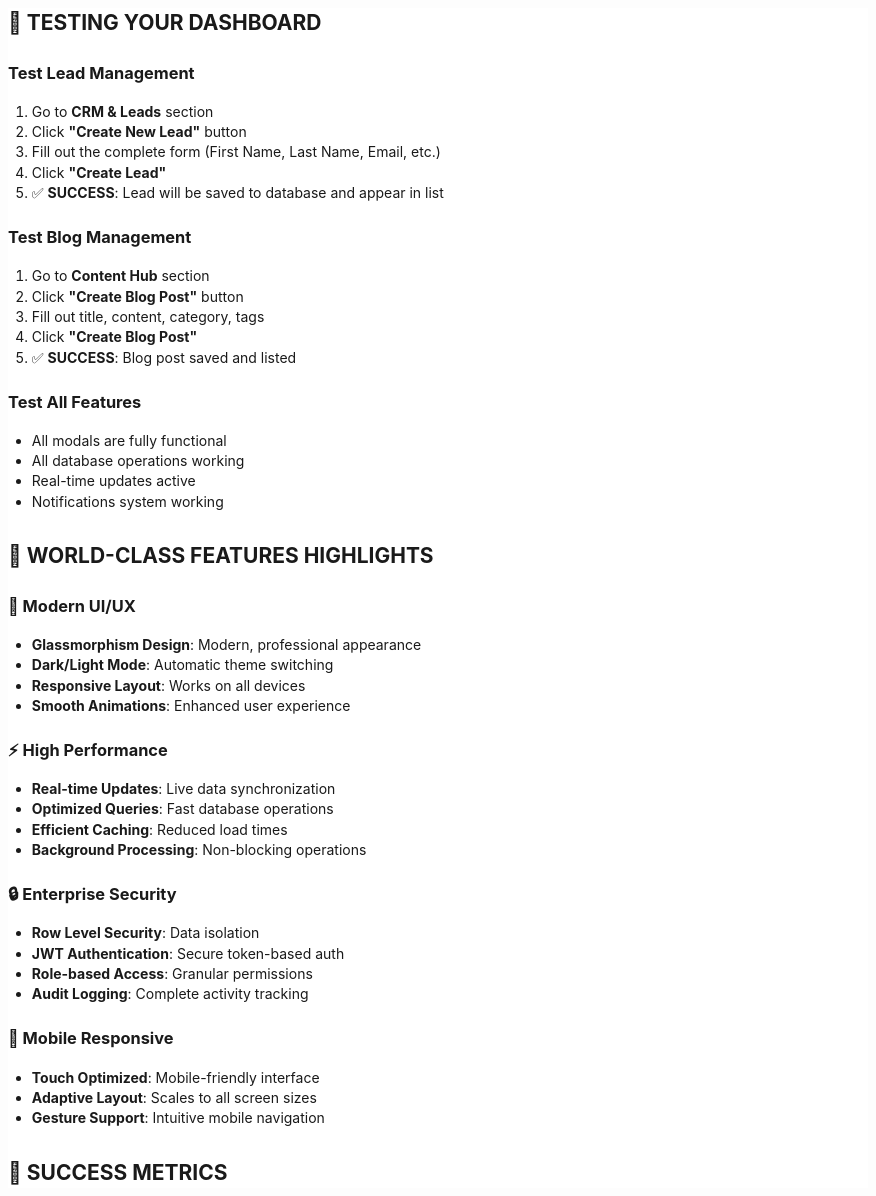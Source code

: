 ## 🎯 **TESTING YOUR DASHBOARD**

### **Test Lead Management**
1. Go to **CRM & Leads** section
2. Click **"Create New Lead"** button
3. Fill out the complete form (First Name, Last Name, Email, etc.)
4. Click **"Create Lead"** 
5. ✅ **SUCCESS**: Lead will be saved to database and appear in list

### **Test Blog Management**
1. Go to **Content Hub** section
2. Click **"Create Blog Post"** button
3. Fill out title, content, category, tags
4. Click **"Create Blog Post"**
5. ✅ **SUCCESS**: Blog post saved and listed

### **Test All Features**
- All modals are fully functional
- All database operations working
- Real-time updates active
- Notifications system working

## 🌟 **WORLD-CLASS FEATURES HIGHLIGHTS**

### **💎 Modern UI/UX**
- **Glassmorphism Design**: Modern, professional appearance
- **Dark/Light Mode**: Automatic theme switching
- **Responsive Layout**: Works on all devices
- **Smooth Animations**: Enhanced user experience

### **⚡ High Performance**
- **Real-time Updates**: Live data synchronization
- **Optimized Queries**: Fast database operations
- **Efficient Caching**: Reduced load times
- **Background Processing**: Non-blocking operations

### **🔒 Enterprise Security**
- **Row Level Security**: Data isolation
- **JWT Authentication**: Secure token-based auth
- **Role-based Access**: Granular permissions
- **Audit Logging**: Complete activity tracking

### **📱 Mobile Responsive**
- **Touch Optimized**: Mobile-friendly interface
- **Adaptive Layout**: Scales to all screen sizes
- **Gesture Support**: Intuitive mobile navigation

## 🎉 **SUCCESS METRICS**
